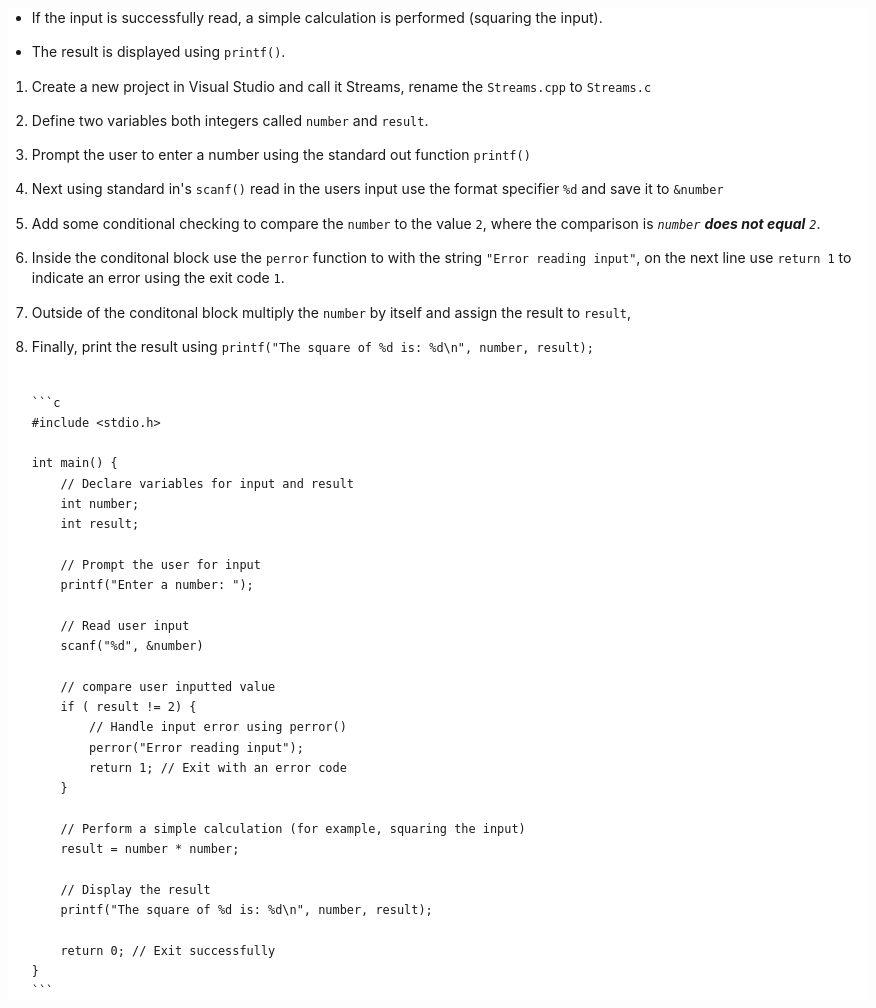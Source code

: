 - If the input is successfully read, a simple calculation is performed (squaring the input).

- The result is displayed using `printf()`.


1. Create a new project in Visual Studio and call it Streams, rename the `Streams.cpp` to `Streams.c`

2. Define two variables both integers called `number` and `result`.
   
3. Prompt the user to enter a number using the standard out function `printf()`
   
4. Next using standard in's `scanf()` read in the users input use the format specifier `%d` and save it to `&number` 

5.  Add some conditional checking to compare the `number` to the value `2`, where the comparison is *`number` **does not equal** `2`*.

6. Inside the conditonal block use the `perror` function to with the string `"Error reading input"`, on the next line use `return 1` to indicate an error using the exit code `1`.

7. Outside of the conditonal block  multiply the `number` by itself and assign the result to `result`, 

8. Finally, print the result using  `printf("The square of %d is: %d\n", number, result);`<p></p>
   
    ~~~admonish code collapsible=true title='Suppressed Code... [27 lines]'

    ```c
    #include <stdio.h>

    int main() {
        // Declare variables for input and result
        int number;
        int result;

        // Prompt the user for input
        printf("Enter a number: ");

        // Read user input
        scanf("%d", &number)

        // compare user inputted value
        if ( result != 2) {
            // Handle input error using perror()
            perror("Error reading input");
            return 1; // Exit with an error code
        }

        // Perform a simple calculation (for example, squaring the input)
        result = number * number;

        // Display the result
        printf("The square of %d is: %d\n", number, result);

        return 0; // Exit successfully
    }
    ```

    ~~~
